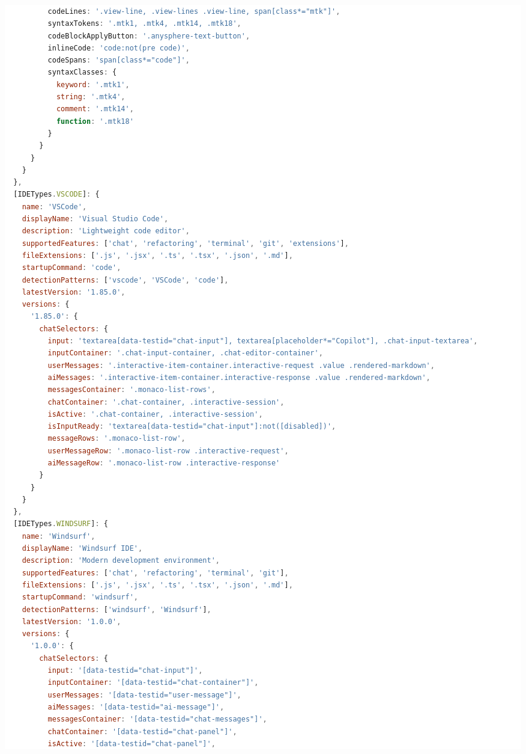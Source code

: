 ```javascript
          codeLines: '.view-line, .view-lines .view-line, span[class*="mtk"]',
          syntaxTokens: '.mtk1, .mtk4, .mtk14, .mtk18',
          codeBlockApplyButton: '.anysphere-text-button',
          inlineCode: 'code:not(pre code)',
          codeSpans: 'span[class*="code"]',
          syntaxClasses: {
            keyword: '.mtk1',
            string: '.mtk4',
            comment: '.mtk14',
            function: '.mtk18'
          }
        }
      }
    }
  },
  [IDETypes.VSCODE]: {
    name: 'VSCode',
    displayName: 'Visual Studio Code',
    description: 'Lightweight code editor',
    supportedFeatures: ['chat', 'refactoring', 'terminal', 'git', 'extensions'],
    fileExtensions: ['.js', '.jsx', '.ts', '.tsx', '.json', '.md'],
    startupCommand: 'code',
    detectionPatterns: ['vscode', 'VSCode', 'code'],
    latestVersion: '1.85.0',
    versions: {
      '1.85.0': {
        chatSelectors: {
          input: 'textarea[data-testid="chat-input"], textarea[placeholder*="Copilot"], .chat-input-textarea',
          inputContainer: '.chat-input-container, .chat-editor-container',
          userMessages: '.interactive-item-container.interactive-request .value .rendered-markdown',
          aiMessages: '.interactive-item-container.interactive-response .value .rendered-markdown',
          messagesContainer: '.monaco-list-rows',
          chatContainer: '.chat-container, .interactive-session',
          isActive: '.chat-container, .interactive-session',
          isInputReady: 'textarea[data-testid="chat-input"]:not([disabled])',
          messageRows: '.monaco-list-row',
          userMessageRow: '.monaco-list-row .interactive-request',
          aiMessageRow: '.monaco-list-row .interactive-response'
        }
      }
    }
  },
  [IDETypes.WINDSURF]: {
    name: 'Windsurf',
    displayName: 'Windsurf IDE',
    description: 'Modern development environment',
    supportedFeatures: ['chat', 'refactoring', 'terminal', 'git'],
    fileExtensions: ['.js', '.jsx', '.ts', '.tsx', '.json', '.md'],
    startupCommand: 'windsurf',
    detectionPatterns: ['windsurf', 'Windsurf'],
    latestVersion: '1.0.0',
    versions: {
      '1.0.0': {
        chatSelectors: {
          input: '[data-testid="chat-input"]',
          inputContainer: '[data-testid="chat-container"]',
          userMessages: '[data-testid="user-message"]',
          aiMessages: '[data-testid="ai-message"]',
          messagesContainer: '[data-testid="chat-messages"]',
          chatContainer: '[data-testid="chat-panel"]',
          isActive: '[data-testid="chat-panel"]',
```

  [IDETypes.CURSOR]: {
  [IDETypes.CURSOR]: {